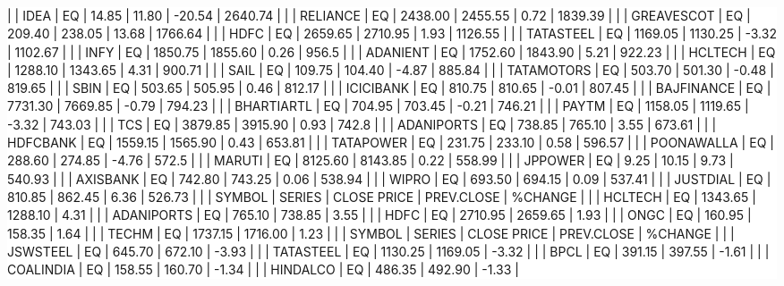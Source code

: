 |  | IDEA | EQ | 14.85 | 11.80 | -20.54 | 2640.74 |
|  | RELIANCE | EQ | 2438.00 | 2455.55 | 0.72 | 1839.39 |
|  | GREAVESCOT | EQ | 209.40 | 238.05 | 13.68 | 1766.64 |
|  | HDFC | EQ | 2659.65 | 2710.95 | 1.93 | 1126.55 |
|  | TATASTEEL | EQ | 1169.05 | 1130.25 | -3.32 | 1102.67 |
|  | INFY | EQ | 1850.75 | 1855.60 | 0.26 | 956.5 |
|  | ADANIENT | EQ | 1752.60 | 1843.90 | 5.21 | 922.23 |
|  | HCLTECH | EQ | 1288.10 | 1343.65 | 4.31 | 900.71 |
|  | SAIL | EQ | 109.75 | 104.40 | -4.87 | 885.84 |
|  | TATAMOTORS | EQ | 503.70 | 501.30 | -0.48 | 819.65 |
|  | SBIN | EQ | 503.65 | 505.95 | 0.46 | 812.17 |
|  | ICICIBANK | EQ | 810.75 | 810.65 | -0.01 | 807.45 |
|  | BAJFINANCE | EQ | 7731.30 | 7669.85 | -0.79 | 794.23 |
|  | BHARTIARTL | EQ | 704.95 | 703.45 | -0.21 | 746.21 |
|  | PAYTM | EQ | 1158.05 | 1119.65 | -3.32 | 743.03 |
|  | TCS | EQ | 3879.85 | 3915.90 | 0.93 | 742.8 |
|  | ADANIPORTS | EQ | 738.85 | 765.10 | 3.55 | 673.61 |
|  | HDFCBANK | EQ | 1559.15 | 1565.90 | 0.43 | 653.81 |
|  | TATAPOWER | EQ | 231.75 | 233.10 | 0.58 | 596.57 |
|  | POONAWALLA | EQ | 288.60 | 274.85 | -4.76 | 572.5 |
|  | MARUTI | EQ | 8125.60 | 8143.85 | 0.22 | 558.99 |
|  | JPPOWER | EQ | 9.25 | 10.15 | 9.73 | 540.93 |
|  | AXISBANK | EQ | 742.80 | 743.25 | 0.06 | 538.94 |
|  | WIPRO | EQ | 693.50 | 694.15 | 0.09 | 537.41 |
|  | JUSTDIAL | EQ | 810.85 | 862.45 | 6.36 | 526.73 |
|  | SYMBOL | SERIES | CLOSE PRICE | PREV.CLOSE | %CHANGE |
|  | HCLTECH | EQ | 1343.65 | 1288.10 | 4.31 |
|  | ADANIPORTS | EQ | 765.10 | 738.85 | 3.55 |
|  | HDFC | EQ | 2710.95 | 2659.65 | 1.93 |
|  | ONGC | EQ | 160.95 | 158.35 | 1.64 |
|  | TECHM | EQ | 1737.15 | 1716.00 | 1.23 |
|  | SYMBOL | SERIES | CLOSE PRICE | PREV.CLOSE | %CHANGE |
|  | JSWSTEEL | EQ | 645.70 | 672.10 | -3.93 |
|  | TATASTEEL | EQ | 1130.25 | 1169.05 | -3.32 |
|  | BPCL | EQ | 391.15 | 397.55 | -1.61 |
|  | COALINDIA | EQ | 158.55 | 160.70 | -1.34 |
|  | HINDALCO | EQ | 486.35 | 492.90 | -1.33 |